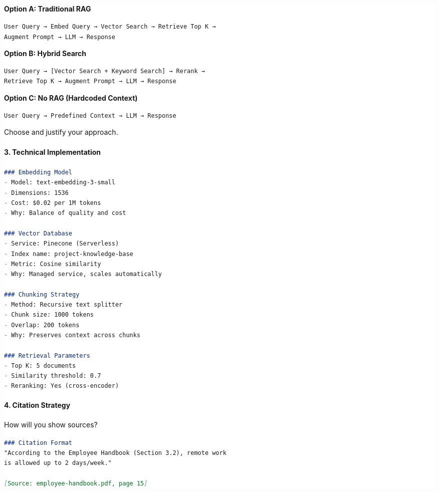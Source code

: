 **Option A: Traditional RAG**
```
User Query → Embed Query → Vector Search → Retrieve Top K → 
Augment Prompt → LLM → Response
```

**Option B: Hybrid Search**
```
User Query → [Vector Search + Keyword Search] → Rerank → 
Retrieve Top K → Augment Prompt → LLM → Response
```

**Option C: No RAG (Hardcoded Context)**
```
User Query → Predefined Context → LLM → Response
```

Choose and justify your approach.

#### 3. Technical Implementation

```markdown
### Embedding Model
- Model: text-embedding-3-small
- Dimensions: 1536
- Cost: $0.02 per 1M tokens
- Why: Balance of quality and cost

### Vector Database
- Service: Pinecone (Serverless)
- Index name: project-knowledge-base
- Metric: Cosine similarity
- Why: Managed service, scales automatically

### Chunking Strategy
- Method: Recursive text splitter
- Chunk size: 1000 tokens
- Overlap: 200 tokens
- Why: Preserves context across chunks

### Retrieval Parameters
- Top K: 5 documents
- Similarity threshold: 0.7
- Reranking: Yes (cross-encoder)
```

#### 4. Citation Strategy

How will you show sources?

```markdown
### Citation Format
"According to the Employee Handbook (Section 3.2), remote work 
is allowed up to 2 days/week."

[Source: employee-handbook.pdf, page 15]
```
